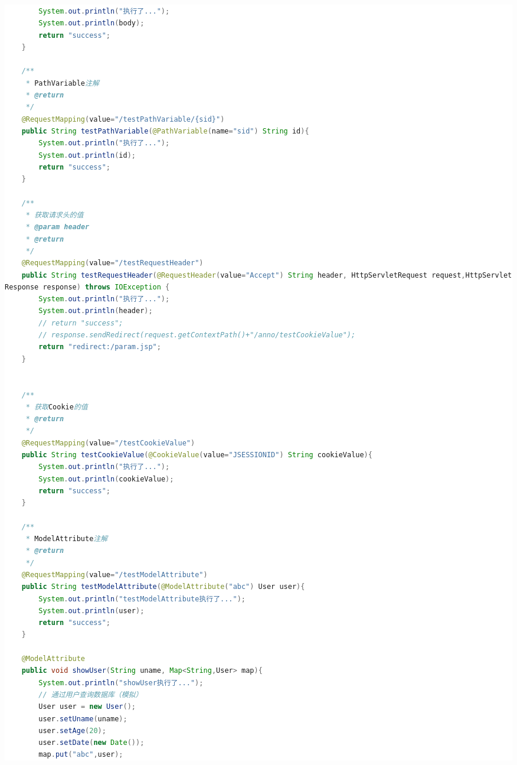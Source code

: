 ```java
        System.out.println("执行了...");
        System.out.println(body);
        return "success";
    }

    /**
     * PathVariable注解
     * @return
     */
    @RequestMapping(value="/testPathVariable/{sid}")
    public String testPathVariable(@PathVariable(name="sid") String id){
        System.out.println("执行了...");
        System.out.println(id);
        return "success";
    }

    /**
     * 获取请求头的值
     * @param header
     * @return
     */
    @RequestMapping(value="/testRequestHeader")
    public String testRequestHeader(@RequestHeader(value="Accept") String header, HttpServletRequest request,HttpServletResponse response) throws IOException {
        System.out.println("执行了...");
        System.out.println(header);
        // return "success";
        // response.sendRedirect(request.getContextPath()+"/anno/testCookieValue");
        return "redirect:/param.jsp";
    }


    /**
     * 获取Cookie的值
     * @return
     */
    @RequestMapping(value="/testCookieValue")
    public String testCookieValue(@CookieValue(value="JSESSIONID") String cookieValue){
        System.out.println("执行了...");
        System.out.println(cookieValue);
        return "success";
    }

    /**
     * ModelAttribute注解
     * @return
     */
    @RequestMapping(value="/testModelAttribute")
    public String testModelAttribute(@ModelAttribute("abc") User user){
        System.out.println("testModelAttribute执行了...");
        System.out.println(user);
        return "success";
    }

    @ModelAttribute
    public void showUser(String uname, Map<String,User> map){
        System.out.println("showUser执行了...");
        // 通过用户查询数据库（模拟）
        User user = new User();
        user.setUname(uname);
        user.setAge(20);
        user.setDate(new Date());
        map.put("abc",user);
```